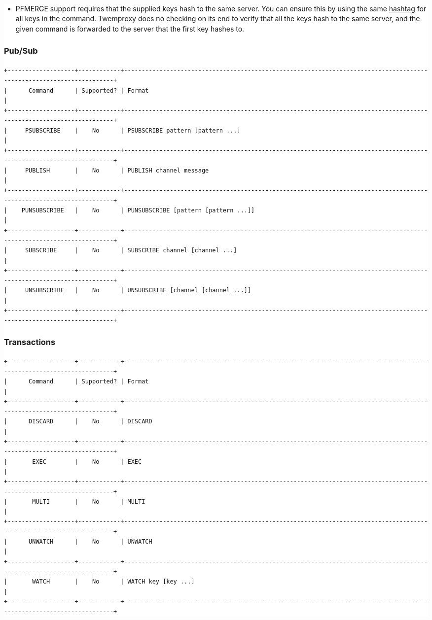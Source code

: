 * PFMERGE support requires that the supplied keys hash to the same server. You can ensure this by using the same [hashtag](recommendation.md#hash-tags) for all keys in the command. Twemproxy does no checking on its end to verify that all the keys hash to the same server, and the given command is forwarded to the server that the first key hashes to.


### Pub/Sub

    +-------------------+------------+---------------------------------------------------------------------------------------------------------------------+
    |      Command      | Supported? | Format                                                                                                              |
    +-------------------+------------+---------------------------------------------------------------------------------------------------------------------+
    |     PSUBSCRIBE    |    No      | PSUBSCRIBE pattern [pattern ...]                                                                                    |
    +-------------------+------------+---------------------------------------------------------------------------------------------------------------------+
    |     PUBLISH       |    No      | PUBLISH channel message                                                                                             |
    +-------------------+------------+---------------------------------------------------------------------------------------------------------------------+
    |    PUNSUBSCRIBE   |    No      | PUNSUBSCRIBE [pattern [pattern ...]]                                                                                |
    +-------------------+------------+---------------------------------------------------------------------------------------------------------------------+
    |     SUBSCRIBE     |    No      | SUBSCRIBE channel [channel ...]                                                                                     |
    +-------------------+------------+---------------------------------------------------------------------------------------------------------------------+
    |     UNSUBSCRIBE   |    No      | UNSUBSCRIBE [channel [channel ...]]                                                                                 |
    +-------------------+------------+---------------------------------------------------------------------------------------------------------------------+

### Transactions

    +-------------------+------------+---------------------------------------------------------------------------------------------------------------------+
    |      Command      | Supported? | Format                                                                                                              |
    +-------------------+------------+---------------------------------------------------------------------------------------------------------------------+
    |      DISCARD      |    No      | DISCARD                                                                                                             |
    +-------------------+------------+---------------------------------------------------------------------------------------------------------------------+
    |       EXEC        |    No      | EXEC                                                                                                                |
    +-------------------+------------+---------------------------------------------------------------------------------------------------------------------+
    |       MULTI       |    No      | MULTI                                                                                                               |
    +-------------------+------------+---------------------------------------------------------------------------------------------------------------------+
    |      UNWATCH      |    No      | UNWATCH                                                                                                             |
    +-------------------+------------+---------------------------------------------------------------------------------------------------------------------+
    |       WATCH       |    No      | WATCH key [key ...]                                                                                                 |
    +-------------------+------------+---------------------------------------------------------------------------------------------------------------------+
